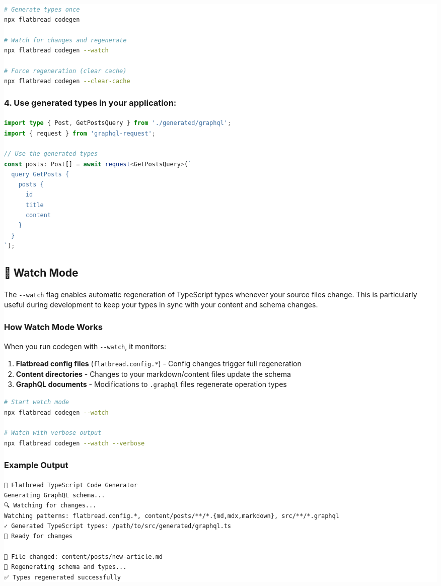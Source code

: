 ```bash
# Generate types once
npx flatbread codegen

# Watch for changes and regenerate
npx flatbread codegen --watch

# Force regeneration (clear cache)
npx flatbread codegen --clear-cache
```

### 4. Use generated types in your application:

```ts
import type { Post, GetPostsQuery } from './generated/graphql';
import { request } from 'graphql-request';

// Use the generated types
const posts: Post[] = await request<GetPostsQuery>(`
  query GetPosts {
    posts {
      id
      title
      content
    }
  }
`);
```

## 👀 Watch Mode

The `--watch` flag enables automatic regeneration of TypeScript types whenever your source files change. This is particularly useful during development to keep your types in sync with your content and schema changes.

### How Watch Mode Works

When you run codegen with `--watch`, it monitors:

1. **Flatbread config files** (`flatbread.config.*`) - Config changes trigger full regeneration
2. **Content directories** - Changes to your markdown/content files update the schema
3. **GraphQL documents** - Modifications to `.graphql` files regenerate operation types

```bash
# Start watch mode
npx flatbread codegen --watch

# Watch with verbose output
npx flatbread codegen --watch --verbose
```

### Example Output

```
🥯 Flatbread TypeScript Code Generator
Generating GraphQL schema...
🔍 Watching for changes...
Watching patterns: flatbread.config.*, content/posts/**/*.{md,mdx,markdown}, src/**/*.graphql
✓ Generated TypeScript types: /path/to/src/generated/graphql.ts
👀 Ready for changes

📝 File changed: content/posts/new-article.md
🔄 Regenerating schema and types...
✅ Types regenerated successfully
```
